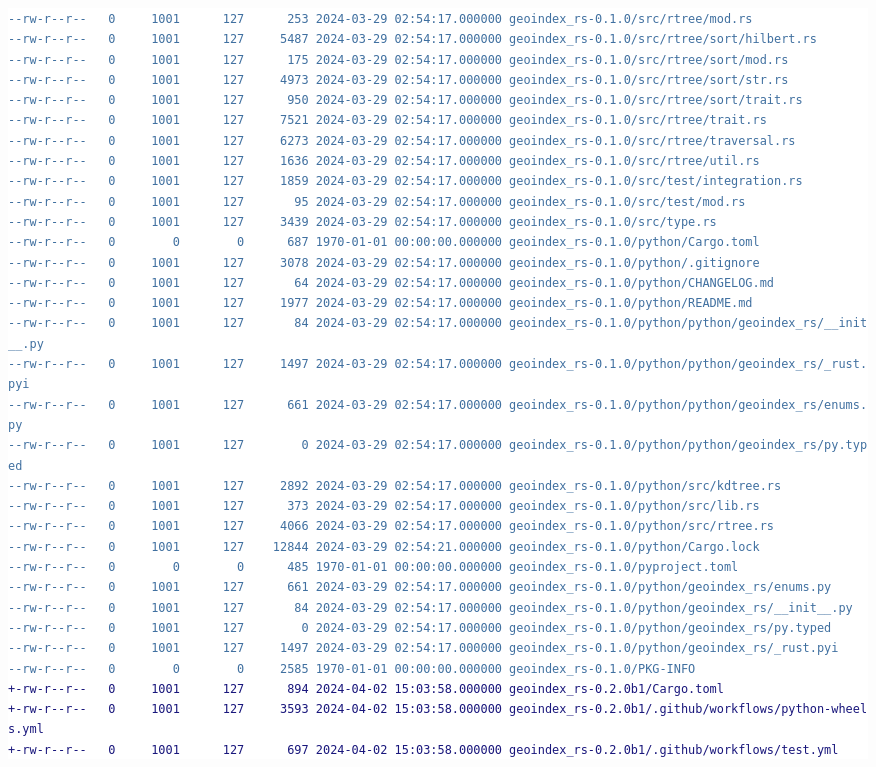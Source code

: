 ```diff
--rw-r--r--   0     1001      127      253 2024-03-29 02:54:17.000000 geoindex_rs-0.1.0/src/rtree/mod.rs
--rw-r--r--   0     1001      127     5487 2024-03-29 02:54:17.000000 geoindex_rs-0.1.0/src/rtree/sort/hilbert.rs
--rw-r--r--   0     1001      127      175 2024-03-29 02:54:17.000000 geoindex_rs-0.1.0/src/rtree/sort/mod.rs
--rw-r--r--   0     1001      127     4973 2024-03-29 02:54:17.000000 geoindex_rs-0.1.0/src/rtree/sort/str.rs
--rw-r--r--   0     1001      127      950 2024-03-29 02:54:17.000000 geoindex_rs-0.1.0/src/rtree/sort/trait.rs
--rw-r--r--   0     1001      127     7521 2024-03-29 02:54:17.000000 geoindex_rs-0.1.0/src/rtree/trait.rs
--rw-r--r--   0     1001      127     6273 2024-03-29 02:54:17.000000 geoindex_rs-0.1.0/src/rtree/traversal.rs
--rw-r--r--   0     1001      127     1636 2024-03-29 02:54:17.000000 geoindex_rs-0.1.0/src/rtree/util.rs
--rw-r--r--   0     1001      127     1859 2024-03-29 02:54:17.000000 geoindex_rs-0.1.0/src/test/integration.rs
--rw-r--r--   0     1001      127       95 2024-03-29 02:54:17.000000 geoindex_rs-0.1.0/src/test/mod.rs
--rw-r--r--   0     1001      127     3439 2024-03-29 02:54:17.000000 geoindex_rs-0.1.0/src/type.rs
--rw-r--r--   0        0        0      687 1970-01-01 00:00:00.000000 geoindex_rs-0.1.0/python/Cargo.toml
--rw-r--r--   0     1001      127     3078 2024-03-29 02:54:17.000000 geoindex_rs-0.1.0/python/.gitignore
--rw-r--r--   0     1001      127       64 2024-03-29 02:54:17.000000 geoindex_rs-0.1.0/python/CHANGELOG.md
--rw-r--r--   0     1001      127     1977 2024-03-29 02:54:17.000000 geoindex_rs-0.1.0/python/README.md
--rw-r--r--   0     1001      127       84 2024-03-29 02:54:17.000000 geoindex_rs-0.1.0/python/python/geoindex_rs/__init__.py
--rw-r--r--   0     1001      127     1497 2024-03-29 02:54:17.000000 geoindex_rs-0.1.0/python/python/geoindex_rs/_rust.pyi
--rw-r--r--   0     1001      127      661 2024-03-29 02:54:17.000000 geoindex_rs-0.1.0/python/python/geoindex_rs/enums.py
--rw-r--r--   0     1001      127        0 2024-03-29 02:54:17.000000 geoindex_rs-0.1.0/python/python/geoindex_rs/py.typed
--rw-r--r--   0     1001      127     2892 2024-03-29 02:54:17.000000 geoindex_rs-0.1.0/python/src/kdtree.rs
--rw-r--r--   0     1001      127      373 2024-03-29 02:54:17.000000 geoindex_rs-0.1.0/python/src/lib.rs
--rw-r--r--   0     1001      127     4066 2024-03-29 02:54:17.000000 geoindex_rs-0.1.0/python/src/rtree.rs
--rw-r--r--   0     1001      127    12844 2024-03-29 02:54:21.000000 geoindex_rs-0.1.0/python/Cargo.lock
--rw-r--r--   0        0        0      485 1970-01-01 00:00:00.000000 geoindex_rs-0.1.0/pyproject.toml
--rw-r--r--   0     1001      127      661 2024-03-29 02:54:17.000000 geoindex_rs-0.1.0/python/geoindex_rs/enums.py
--rw-r--r--   0     1001      127       84 2024-03-29 02:54:17.000000 geoindex_rs-0.1.0/python/geoindex_rs/__init__.py
--rw-r--r--   0     1001      127        0 2024-03-29 02:54:17.000000 geoindex_rs-0.1.0/python/geoindex_rs/py.typed
--rw-r--r--   0     1001      127     1497 2024-03-29 02:54:17.000000 geoindex_rs-0.1.0/python/geoindex_rs/_rust.pyi
--rw-r--r--   0        0        0     2585 1970-01-01 00:00:00.000000 geoindex_rs-0.1.0/PKG-INFO
+-rw-r--r--   0     1001      127      894 2024-04-02 15:03:58.000000 geoindex_rs-0.2.0b1/Cargo.toml
+-rw-r--r--   0     1001      127     3593 2024-04-02 15:03:58.000000 geoindex_rs-0.2.0b1/.github/workflows/python-wheels.yml
+-rw-r--r--   0     1001      127      697 2024-04-02 15:03:58.000000 geoindex_rs-0.2.0b1/.github/workflows/test.yml
```